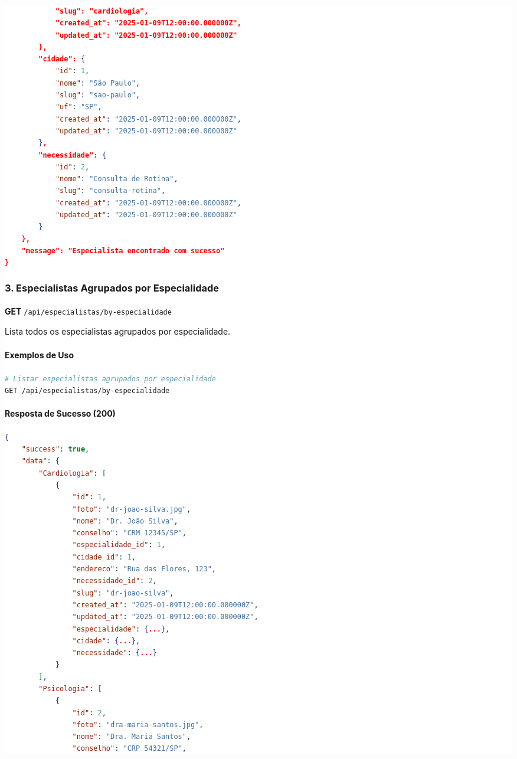 ```json
            "slug": "cardiologia",
            "created_at": "2025-01-09T12:00:00.000000Z",
            "updated_at": "2025-01-09T12:00:00.000000Z"
        },
        "cidade": {
            "id": 1,
            "nome": "São Paulo",
            "slug": "sao-paulo",
            "uf": "SP",
            "created_at": "2025-01-09T12:00:00.000000Z",
            "updated_at": "2025-01-09T12:00:00.000000Z"
        },
        "necessidade": {
            "id": 2,
            "nome": "Consulta de Rotina",
            "slug": "consulta-rotina",
            "created_at": "2025-01-09T12:00:00.000000Z",
            "updated_at": "2025-01-09T12:00:00.000000Z"
        }
    },
    "message": "Especialista encontrado com sucesso"
}
```

### 3. Especialistas Agrupados por Especialidade
**GET** `/api/especialistas/by-especialidade`

Lista todos os especialistas agrupados por especialidade.

#### Exemplos de Uso
```bash
# Listar especialistas agrupados por especialidade
GET /api/especialistas/by-especialidade
```

#### Resposta de Sucesso (200)
```json
{
    "success": true,
    "data": {
        "Cardiologia": [
            {
                "id": 1,
                "foto": "dr-joao-silva.jpg",
                "nome": "Dr. João Silva",
                "conselho": "CRM 12345/SP",
                "especialidade_id": 1,
                "cidade_id": 1,
                "endereco": "Rua das Flores, 123",
                "necessidade_id": 2,
                "slug": "dr-joao-silva",
                "created_at": "2025-01-09T12:00:00.000000Z",
                "updated_at": "2025-01-09T12:00:00.000000Z",
                "especialidade": {...},
                "cidade": {...},
                "necessidade": {...}
            }
        ],
        "Psicologia": [
            {
                "id": 2,
                "foto": "dra-maria-santos.jpg",
                "nome": "Dra. Maria Santos",
                "conselho": "CRP 54321/SP",
```